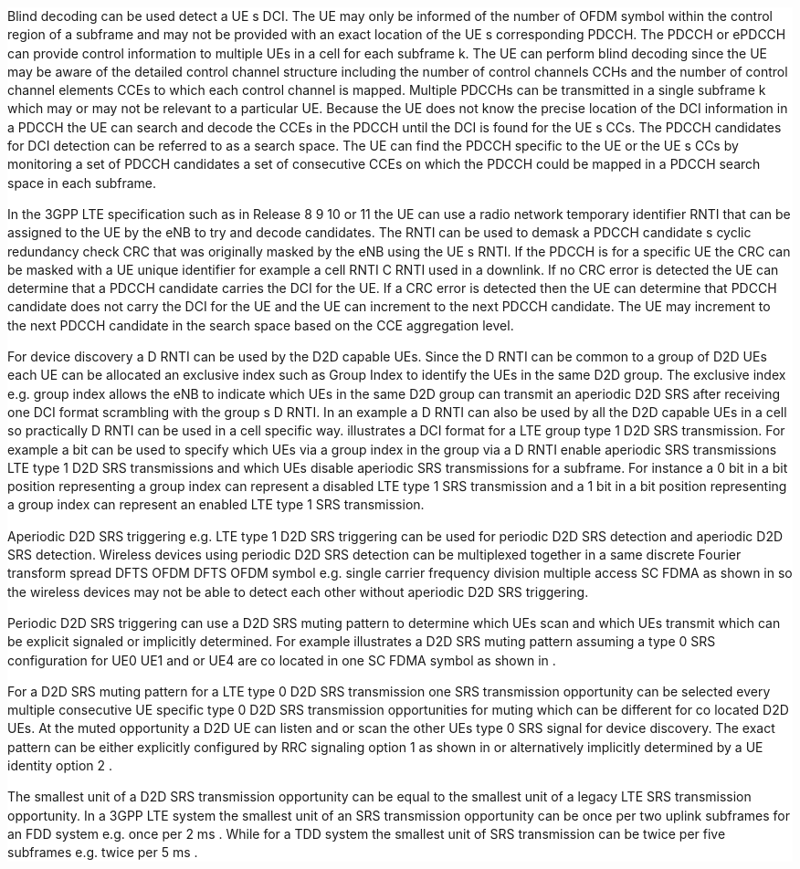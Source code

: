 Blind decoding can be used detect a UE s DCI. The UE may only be informed of the number of OFDM symbol within the control region of a subframe and may not be provided with an exact location of the UE s corresponding PDCCH. The PDCCH or ePDCCH can provide control information to multiple UEs in a cell for each subframe k. The UE can perform blind decoding since the UE may be aware of the detailed control channel structure including the number of control channels CCHs and the number of control channel elements CCEs to which each control channel is mapped. Multiple PDCCHs can be transmitted in a single subframe k which may or may not be relevant to a particular UE. Because the UE does not know the precise location of the DCI information in a PDCCH the UE can search and decode the CCEs in the PDCCH until the DCI is found for the UE s CCs. The PDCCH candidates for DCI detection can be referred to as a search space. The UE can find the PDCCH specific to the UE or the UE s CCs by monitoring a set of PDCCH candidates a set of consecutive CCEs on which the PDCCH could be mapped in a PDCCH search space in each subframe.

In the 3GPP LTE specification such as in Release 8 9 10 or 11 the UE can use a radio network temporary identifier RNTI that can be assigned to the UE by the eNB to try and decode candidates. The RNTI can be used to demask a PDCCH candidate s cyclic redundancy check CRC that was originally masked by the eNB using the UE s RNTI. If the PDCCH is for a specific UE the CRC can be masked with a UE unique identifier for example a cell RNTI C RNTI used in a downlink. If no CRC error is detected the UE can determine that a PDCCH candidate carries the DCI for the UE. If a CRC error is detected then the UE can determine that PDCCH candidate does not carry the DCI for the UE and the UE can increment to the next PDCCH candidate. The UE may increment to the next PDCCH candidate in the search space based on the CCE aggregation level.

For device discovery a D RNTI can be used by the D2D capable UEs. Since the D RNTI can be common to a group of D2D UEs each UE can be allocated an exclusive index such as Group Index to identify the UEs in the same D2D group. The exclusive index e.g. group index allows the eNB to indicate which UEs in the same D2D group can transmit an aperiodic D2D SRS after receiving one DCI format scrambling with the group s D RNTI. In an example a D RNTI can also be used by all the D2D capable UEs in a cell so practically D RNTI can be used in a cell specific way. illustrates a DCI format for a LTE group type 1 D2D SRS transmission. For example a bit can be used to specify which UEs via a group index in the group via a D RNTI enable aperiodic SRS transmissions LTE type 1 D2D SRS transmissions and which UEs disable aperiodic SRS transmissions for a subframe. For instance a 0 bit in a bit position representing a group index can represent a disabled LTE type 1 SRS transmission and a 1 bit in a bit position representing a group index can represent an enabled LTE type 1 SRS transmission.

Aperiodic D2D SRS triggering e.g. LTE type 1 D2D SRS triggering can be used for periodic D2D SRS detection and aperiodic D2D SRS detection. Wireless devices using periodic D2D SRS detection can be multiplexed together in a same discrete Fourier transform spread DFTS OFDM DFTS OFDM symbol e.g. single carrier frequency division multiple access SC FDMA as shown in so the wireless devices may not be able to detect each other without aperiodic D2D SRS triggering.

Periodic D2D SRS triggering can use a D2D SRS muting pattern to determine which UEs scan and which UEs transmit which can be explicit signaled or implicitly determined. For example illustrates a D2D SRS muting pattern assuming a type 0 SRS configuration for UE0 UE1 and or UE4 are co located in one SC FDMA symbol as shown in .

For a D2D SRS muting pattern for a LTE type 0 D2D SRS transmission one SRS transmission opportunity can be selected every multiple consecutive UE specific type 0 D2D SRS transmission opportunities for muting which can be different for co located D2D UEs. At the muted opportunity a D2D UE can listen and or scan the other UEs type 0 SRS signal for device discovery. The exact pattern can be either explicitly configured by RRC signaling option 1 as shown in or alternatively implicitly determined by a UE identity option 2 .

The smallest unit of a D2D SRS transmission opportunity can be equal to the smallest unit of a legacy LTE SRS transmission opportunity. In a 3GPP LTE system the smallest unit of an SRS transmission opportunity can be once per two uplink subframes for an FDD system e.g. once per 2 ms . While for a TDD system the smallest unit of SRS transmission can be twice per five subframes e.g. twice per 5 ms .
